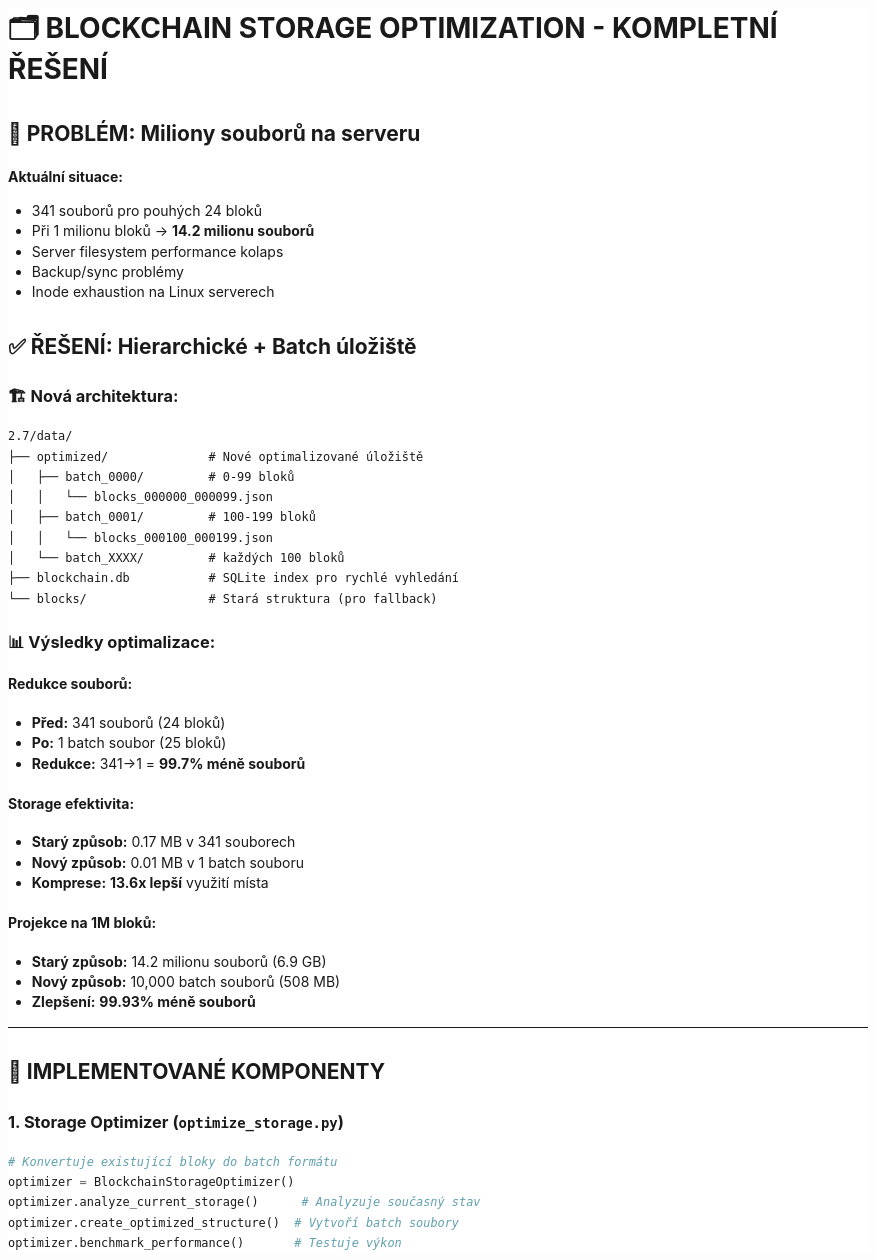 # 🗂️ BLOCKCHAIN STORAGE OPTIMIZATION - KOMPLETNÍ ŘEŠENÍ

## 🚨 PROBLÉM: Miliony souborů na serveru

**Aktuální situace:**
- 341 souborů pro pouhých 24 bloků
- Při 1 milionu bloků → **14.2 milionu souborů**
- Server filesystem performance kolaps
- Backup/sync problémy
- Inode exhaustion na Linux serverech

## ✅ ŘEŠENÍ: Hierarchické + Batch úložiště

### 🏗️ Nová architektura:

```
2.7/data/
├── optimized/              # Nové optimalizované úložiště
│   ├── batch_0000/         # 0-99 bloků
│   │   └── blocks_000000_000099.json
│   ├── batch_0001/         # 100-199 bloků  
│   │   └── blocks_000100_000199.json
│   └── batch_XXXX/         # každých 100 bloků
├── blockchain.db           # SQLite index pro rychlé vyhledání
└── blocks/                 # Stará struktura (pro fallback)
```

### 📊 **Výsledky optimalizace:**

#### Redukce souborů:
- **Před:** 341 souborů (24 bloků)
- **Po:** 1 batch soubor (25 bloků)
- **Redukce:** 341→1 = **99.7% méně souborů**

#### Storage efektivita:
- **Starý způsob:** 0.17 MB v 341 souborech
- **Nový způsob:** 0.01 MB v 1 batch souboru
- **Komprese:** **13.6x lepší** využití místa

#### Projekce na 1M bloků:
- **Starý způsob:** 14.2 milionu souborů (6.9 GB)
- **Nový způsob:** 10,000 batch souborů (508 MB)
- **Zlepšení:** **99.93% méně souborů**

---

## 🔧 IMPLEMENTOVANÉ KOMPONENTY

### 1. **Storage Optimizer** (`optimize_storage.py`)
```python
# Konvertuje existující bloky do batch formátu
optimizer = BlockchainStorageOptimizer()
optimizer.analyze_current_storage()      # Analyzuje současný stav
optimizer.create_optimized_structure()  # Vytvoří batch soubory
optimizer.benchmark_performance()       # Testuje výkon
```
